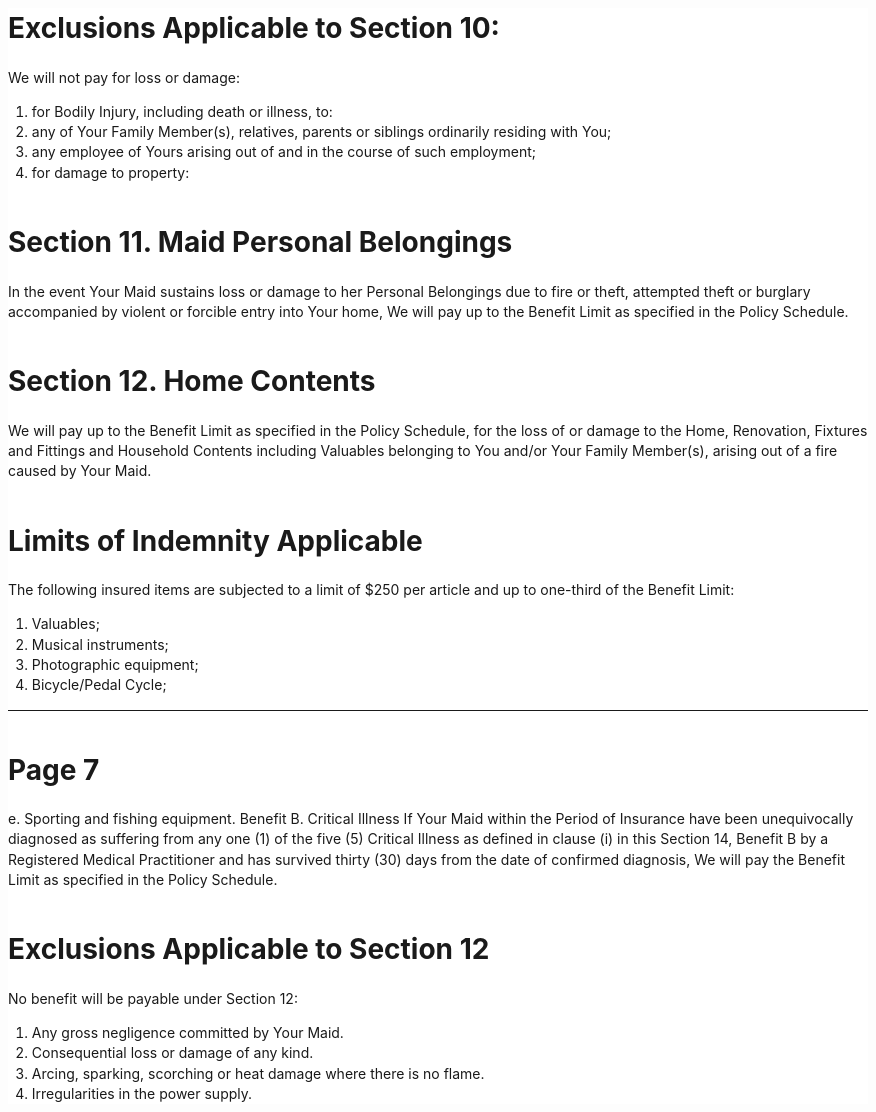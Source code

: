 # Exclusions Applicable to Section 10:

We will not pay for loss or damage:

1. for Bodily Injury, including death or illness, to:
1. any of Your Family Member(s), relatives, parents or siblings ordinarily residing with You;
2. any employee of Yours arising out of and in the course of such employment;
2. for damage to property:

# Section 11. Maid Personal Belongings

In the event Your Maid sustains loss or damage to her Personal Belongings due to fire or theft, attempted theft or burglary accompanied by violent or forcible entry into Your home, We will pay up to the Benefit Limit as specified in the Policy Schedule.

# Section 12. Home Contents

We will pay up to the Benefit Limit as specified in the Policy Schedule, for the loss of or damage to the Home, Renovation, Fixtures and Fittings and Household Contents including Valuables belonging to You and/or Your Family Member(s), arising out of a fire caused by Your Maid.

# Limits of Indemnity Applicable

The following insured items are subjected to a limit of $250 per article and up to one-third of the Benefit Limit:

1. Valuables;
2. Musical instruments;
3. Photographic equipment;
4. Bicycle/Pedal Cycle;



---

# Page 7



e. Sporting and fishing equipment. Benefit B. Critical Illness If Your Maid within the Period of Insurance have been unequivocally diagnosed as suffering from any one (1) of the five (5) Critical Illness as defined in clause (i) in this Section 14, Benefit B by a Registered Medical Practitioner and has survived thirty (30) days from the date of confirmed diagnosis, We will pay the Benefit Limit as specified in the Policy Schedule.

# Exclusions Applicable to Section 12

No benefit will be payable under Section 12:

1. Any gross negligence committed by Your Maid.
2. Consequential loss or damage of any kind.
3. Arcing, sparking, scorching or heat damage where there is no flame.
4. Irregularities in the power supply.
